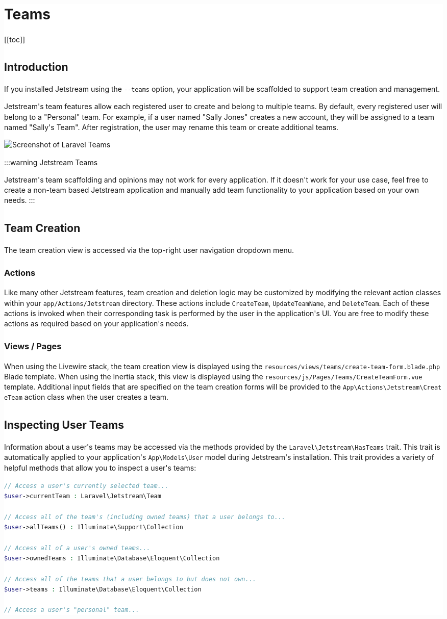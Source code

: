 # Teams

[[toc]]

## Introduction

If you installed Jetstream using the `--teams` option, your application will be scaffolded to support team creation and management.

Jetstream's team features allow each registered user to create and belong to multiple teams. By default, every registered user will belong to a "Personal" team. For example, if a user named "Sally Jones" creates a new account, they will be assigned to a team named "Sally's Team". After registration, the user may rename this team or create additional teams.

![Screenshot of Laravel Teams](./../../assets/img/teams.png)

:::warning Jetstream Teams

Jetstream's team scaffolding and opinions may not work for every application. If it doesn't work for your use case, feel free to create a non-team based Jetstream application and manually add team functionality to your application based on your own needs.
:::

## Team Creation

The team creation view is accessed via the top-right user navigation dropdown menu.

### Actions

Like many other Jetstream features, team creation and deletion logic may be customized by modifying the relevant action classes within your `app/Actions/Jetstream` directory. These actions include `CreateTeam`, `UpdateTeamName`, and `DeleteTeam`. Each of these actions is invoked when their corresponding task is performed by the user in the application's UI. You are free to modify these actions as required based on your application's needs.

### Views / Pages

When using the Livewire stack, the team creation view is displayed using the `resources/views/teams/create-team-form.blade.php` Blade template. When using the Inertia stack, this view is displayed using the `resources/js/Pages/Teams/CreateTeamForm.vue` template. Additional input fields that are specified on the team creation forms will be provided to the `App\Actions\Jetstream\CreateTeam` action class when the user creates a team.

## Inspecting User Teams

Information about a user's teams may be accessed via the methods provided by the `Laravel\Jetstream\HasTeams` trait. This trait is automatically applied to your application's `App\Models\User` model during Jetstream's installation. This trait provides a variety of helpful methods that allow you to inspect a user's teams:

```php
// Access a user's currently selected team...
$user->currentTeam : Laravel\Jetstream\Team

// Access all of the team's (including owned teams) that a user belongs to...
$user->allTeams() : Illuminate\Support\Collection

// Access all of a user's owned teams...
$user->ownedTeams : Illuminate\Database\Eloquent\Collection

// Access all of the teams that a user belongs to but does not own...
$user->teams : Illuminate\Database\Eloquent\Collection

// Access a user's "personal" team...
```
